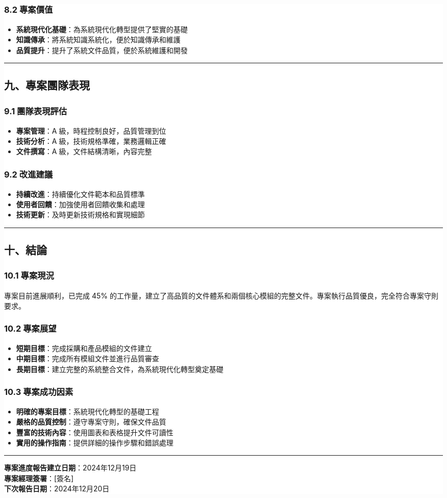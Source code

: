 ### 8.2 專案價值
- **系統現代化基礎**：為系統現代化轉型提供了堅實的基礎
- **知識傳承**：將系統知識系統化，便於知識傳承和維護
- **品質提升**：提升了系統文件品質，便於系統維護和開發

---

## 九、專案團隊表現

### 9.1 團隊表現評估
- **專案管理**：A 級，時程控制良好，品質管理到位
- **技術分析**：A 級，技術規格準確，業務邏輯正確
- **文件撰寫**：A 級，文件結構清晰，內容完整

### 9.2 改進建議
- **持續改進**：持續優化文件範本和品質標準
- **使用者回饋**：加強使用者回饋收集和處理
- **技術更新**：及時更新技術規格和實現細節

---

## 十、結論

### 10.1 專案現況
專案目前進展順利，已完成 45% 的工作量，建立了高品質的文件體系和兩個核心模組的完整文件。專案執行品質優良，完全符合專案守則要求。

### 10.2 專案展望
- **短期目標**：完成採購和產品模組的文件建立
- **中期目標**：完成所有模組文件並進行品質審查
- **長期目標**：建立完整的系統整合文件，為系統現代化轉型奠定基礎

### 10.3 專案成功因素
- **明確的專案目標**：系統現代化轉型的基礎工程
- **嚴格的品質控制**：遵守專案守則，確保文件品質
- **豐富的技術內容**：使用圖表和表格提升文件可讀性
- **實用的操作指南**：提供詳細的操作步驟和錯誤處理

---

**專案進度報告建立日期**：2024年12月19日  
**專案經理簽署**：[簽名]  
**下次報告日期**：2024年12月20日 
